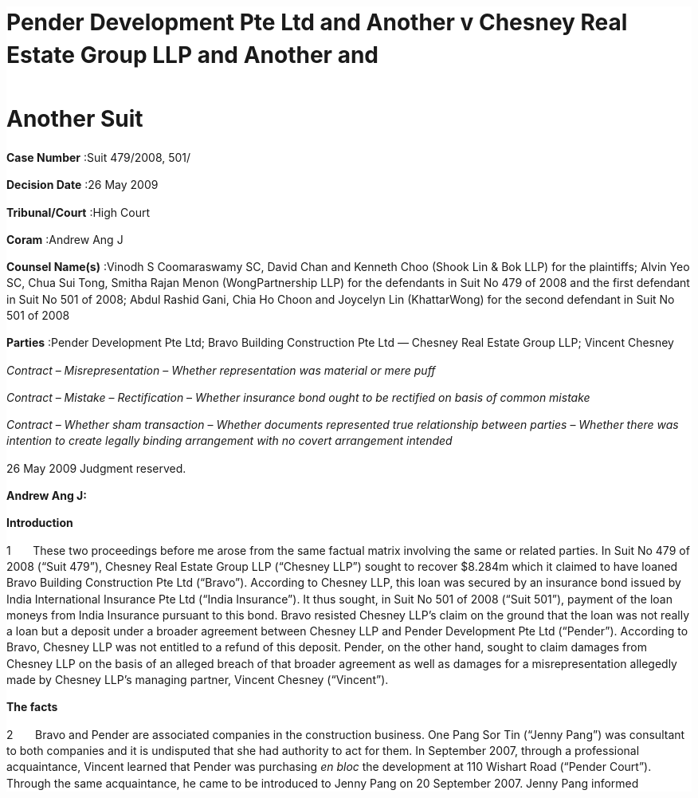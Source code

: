 # Pender Development Pte Ltd and Another v Chesney Real Estate Group LLP and Another and 

# Another Suit 



**Case Number** :Suit 479/2008, 501/ 

**Decision Date** :26 May 2009 

**Tribunal/Court** :High Court 

**Coram** :Andrew Ang J 

**Counsel Name(s)** :Vinodh S Coomaraswamy SC, David Chan and Kenneth Choo (Shook Lin & Bok LLP) for the plaintiffs; Alvin Yeo SC, Chua Sui Tong, Smitha Rajan Menon (WongPartnership LLP) for the defendants in Suit No 479 of 2008 and the first defendant in Suit No 501 of 2008; Abdul Rashid Gani, Chia Ho Choon and Joycelyn Lin (KhattarWong) for the second defendant in Suit No 501 of 2008 

**Parties** :Pender Development Pte Ltd; Bravo Building Construction Pte Ltd — Chesney Real Estate Group LLP; Vincent Chesney 

_Contract_ – _Misrepresentation_ – _Whether representation was material or mere puff_ 

_Contract_ – _Mistake_ – _Rectification_ – _Whether insurance bond ought to be rectified on basis of common mistake_ 

_Contract_ – _Whether sham transaction_ – _Whether documents represented true relationship between parties_ – _Whether there was intention to create legally binding arrangement with no covert arrangement intended_ 

26 May 2009 Judgment reserved. 

**Andrew Ang J:** 

**Introduction** 

1       These two proceedings before me arose from the same factual matrix involving the same or related parties. In Suit No 479 of 2008 (“Suit 479”), Chesney Real Estate Group LLP (“Chesney LLP”) sought to recover $8.284m which it claimed to have loaned Bravo Building Construction Pte Ltd (“Bravo”). According to Chesney LLP, this loan was secured by an insurance bond issued by India International Insurance Pte Ltd (“India Insurance”). It thus sought, in Suit No 501 of 2008 (“Suit 501”), payment of the loan moneys from India Insurance pursuant to this bond. Bravo resisted Chesney LLP’s claim on the ground that the loan was not really a loan but a deposit under a broader agreement between Chesney LLP and Pender Development Pte Ltd (“Pender”). According to Bravo, Chesney LLP was not entitled to a refund of this deposit. Pender, on the other hand, sought to claim damages from Chesney LLP on the basis of an alleged breach of that broader agreement as well as damages for a misrepresentation allegedly made by Chesney LLP’s managing partner, Vincent Chesney (“Vincent”). 

**The facts** 

2       Bravo and Pender are associated companies in the construction business. One Pang Sor Tin (“Jenny Pang”) was consultant to both companies and it is undisputed that she had authority to act for them. In September 2007, through a professional acquaintance, Vincent learned that Pender was purchasing _en bloc_ the development at 110 Wishart Road (“Pender Court”). Through the same acquaintance, he came to be introduced to Jenny Pang on 20 September 2007. Jenny Pang informed 
